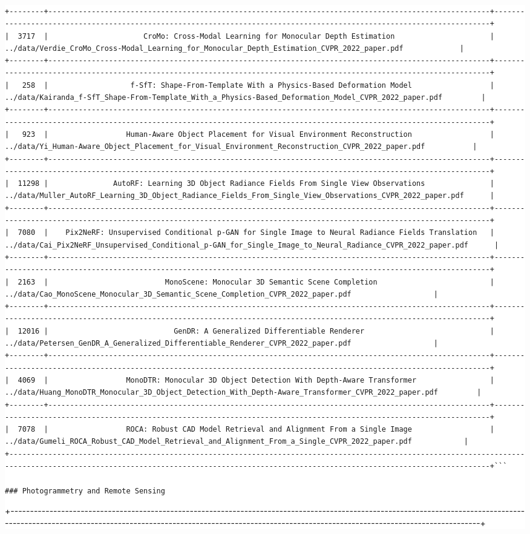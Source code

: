 ```
+--------+------------------------------------------------------------------------------------------------------+-----------------------------------------------------------------------------------------------------------------------+
|  3717  |                      CroMo: Cross-Modal Learning for Monocular Depth Estimation                      |              ../data/Verdie_CroMo_Cross-Modal_Learning_for_Monocular_Depth_Estimation_CVPR_2022_paper.pdf             |
+--------+------------------------------------------------------------------------------------------------------+-----------------------------------------------------------------------------------------------------------------------+
|   258  |                   f-SfT: Shape-From-Template With a Physics-Based Deformation Model                  |         ../data/Kairanda_f-SfT_Shape-From-Template_With_a_Physics-Based_Deformation_Model_CVPR_2022_paper.pdf         |
+--------+------------------------------------------------------------------------------------------------------+-----------------------------------------------------------------------------------------------------------------------+
|   923  |                  Human-Aware Object Placement for Visual Environment Reconstruction                  |           ../data/Yi_Human-Aware_Object_Placement_for_Visual_Environment_Reconstruction_CVPR_2022_paper.pdf           |
+--------+------------------------------------------------------------------------------------------------------+-----------------------------------------------------------------------------------------------------------------------+
|  11298 |               AutoRF: Learning 3D Object Radiance Fields From Single View Observations               |       ../data/Muller_AutoRF_Learning_3D_Object_Radiance_Fields_From_Single_View_Observations_CVPR_2022_paper.pdf      |
+--------+------------------------------------------------------------------------------------------------------+-----------------------------------------------------------------------------------------------------------------------+
|  7080  |    Pix2NeRF: Unsupervised Conditional p-GAN for Single Image to Neural Radiance Fields Translation   |      ../data/Cai_Pix2NeRF_Unsupervised_Conditional_p-GAN_for_Single_Image_to_Neural_Radiance_CVPR_2022_paper.pdf      |
+--------+------------------------------------------------------------------------------------------------------+-----------------------------------------------------------------------------------------------------------------------+
|  2163  |                           MonoScene: Monocular 3D Semantic Scene Completion                          |                    ../data/Cao_MonoScene_Monocular_3D_Semantic_Scene_Completion_CVPR_2022_paper.pdf                   |
+--------+------------------------------------------------------------------------------------------------------+-----------------------------------------------------------------------------------------------------------------------+
|  12016 |                             GenDR: A Generalized Differentiable Renderer                             |                    ../data/Petersen_GenDR_A_Generalized_Differentiable_Renderer_CVPR_2022_paper.pdf                   |
+--------+------------------------------------------------------------------------------------------------------+-----------------------------------------------------------------------------------------------------------------------+
|  4069  |                  MonoDTR: Monocular 3D Object Detection With Depth-Aware Transformer                 |          ../data/Huang_MonoDTR_Monocular_3D_Object_Detection_With_Depth-Aware_Transformer_CVPR_2022_paper.pdf         |
+--------+------------------------------------------------------------------------------------------------------+-----------------------------------------------------------------------------------------------------------------------+
|  7078  |                  ROCA: Robust CAD Model Retrieval and Alignment From a Single Image                  |             ../data/Gumeli_ROCA_Robust_CAD_Model_Retrieval_and_Alignment_From_a_Single_CVPR_2022_paper.pdf            |
+---------------------------------------------------------------------------------------------------------------------------------------------------------------------------------------------------------------------------------------+```

### Photogrammetry and Remote Sensing 
```
+--------------------------------------------------------------------------------------------------------------------------------------------------------------------------------------------------------------------------------------------------------------+